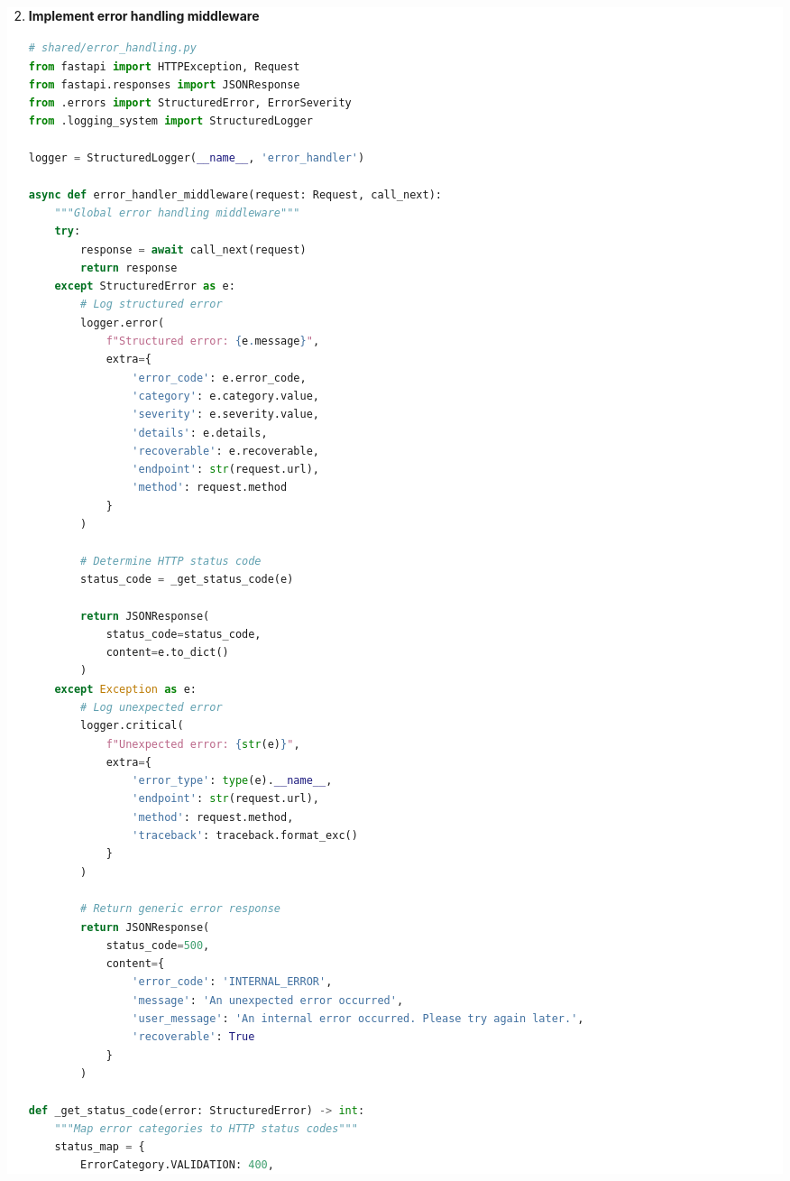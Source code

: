 2. **Implement error handling middleware**
   ```python
   # shared/error_handling.py
   from fastapi import HTTPException, Request
   from fastapi.responses import JSONResponse
   from .errors import StructuredError, ErrorSeverity
   from .logging_system import StructuredLogger

   logger = StructuredLogger(__name__, 'error_handler')

   async def error_handler_middleware(request: Request, call_next):
       """Global error handling middleware"""
       try:
           response = await call_next(request)
           return response
       except StructuredError as e:
           # Log structured error
           logger.error(
               f"Structured error: {e.message}",
               extra={
                   'error_code': e.error_code,
                   'category': e.category.value,
                   'severity': e.severity.value,
                   'details': e.details,
                   'recoverable': e.recoverable,
                   'endpoint': str(request.url),
                   'method': request.method
               }
           )

           # Determine HTTP status code
           status_code = _get_status_code(e)

           return JSONResponse(
               status_code=status_code,
               content=e.to_dict()
           )
       except Exception as e:
           # Log unexpected error
           logger.critical(
               f"Unexpected error: {str(e)}",
               extra={
                   'error_type': type(e).__name__,
                   'endpoint': str(request.url),
                   'method': request.method,
                   'traceback': traceback.format_exc()
               }
           )

           # Return generic error response
           return JSONResponse(
               status_code=500,
               content={
                   'error_code': 'INTERNAL_ERROR',
                   'message': 'An unexpected error occurred',
                   'user_message': 'An internal error occurred. Please try again later.',
                   'recoverable': True
               }
           )

   def _get_status_code(error: StructuredError) -> int:
       """Map error categories to HTTP status codes"""
       status_map = {
           ErrorCategory.VALIDATION: 400,
   ```